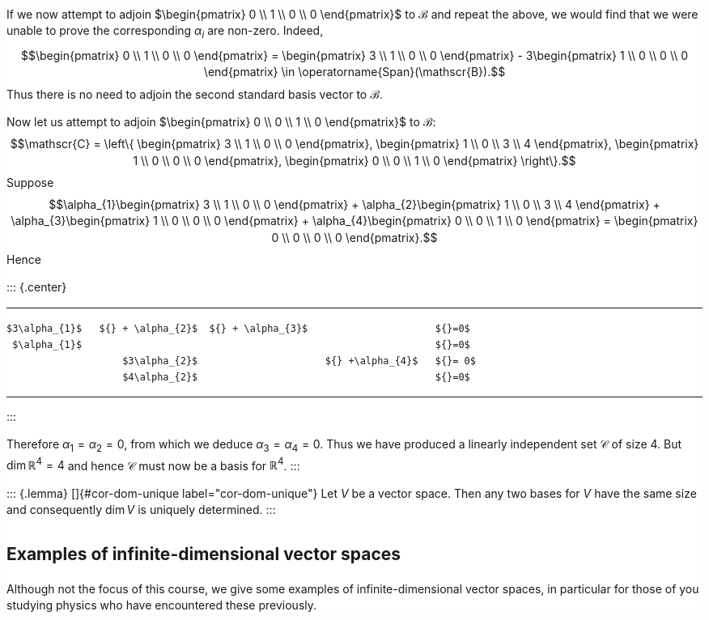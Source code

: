 If we now attempt to adjoin
$\begin{pmatrix} 0 \\ 1 \\ 0 \\ 0 \end{pmatrix}$ to $\mathscr{B}$ and
repeat the above, we would find that we were unable to prove the
corresponding $\alpha_{i}$ are non-zero. Indeed,
$$\begin{pmatrix} 0 \\ 1 \\ 0 \\ 0 \end{pmatrix} 
    = \begin{pmatrix} 3 \\ 1 \\ 0 \\ 0 \end{pmatrix} 
      - 3\begin{pmatrix} 1 \\ 0 \\ 0 \\ 0 \end{pmatrix}
      \in \operatorname{Span}(\mathscr{B}).$$ Thus there is no need to
adjoin the second standard basis vector to $\mathscr{B}$.

Now let us attempt to
adjoin $\begin{pmatrix} 0 \\ 0 \\ 1 \\ 0 \end{pmatrix}$
to $\mathscr{B}$: $$\mathscr{C} 
    = 
    \left\{ 
      \begin{pmatrix} 3 \\ 1 \\ 0 \\ 0 \end{pmatrix}, 
      \begin{pmatrix} 1 \\ 0 \\ 3 \\ 4 \end{pmatrix},
      \begin{pmatrix} 1 \\ 0 \\ 0 \\ 0 \end{pmatrix}, 
      \begin{pmatrix} 0 \\ 0 \\ 1 \\ 0 \end{pmatrix} 
    \right\}.$$ Suppose
$$\alpha_{1}\begin{pmatrix} 3 \\ 1 \\ 0 \\ 0 \end{pmatrix} 
    + \alpha_{2}\begin{pmatrix} 1 \\ 0 \\ 3 \\ 4 \end{pmatrix} 
    + \alpha_{3}\begin{pmatrix} 1 \\ 0 \\ 0 \\ 0 \end{pmatrix} 
    + \alpha_{4}\begin{pmatrix} 0 \\ 0 \\ 1 \\ 0 \end{pmatrix} 
    =
    \begin{pmatrix} 0 \\ 0 \\ 0 \\ 0 \end{pmatrix}.$$ Hence

::: {.center}
  --------------- ------------------- ------------------- ------------------ --------- --
    $3\alpha_{1}$   ${} + \alpha_{2}$  ${} + \alpha_{3}$                      ${}=0$   
     $\alpha_{1}$                                                             ${}=0$   
                        $3\alpha_{2}$                      ${} +\alpha_{4}$   ${}= 0$  
                        $4\alpha_{2}$                                         ${}=0$   
  --------------- ------------------- ------------------- ------------------ --------- --
:::

Therefore $\alpha_{1} = \alpha_{2} = 0$, from which we deduce
$\alpha_{3} = \alpha_{4} = 0$. Thus we have produced a linearly
independent set $\mathscr{C}$ of size $4$. But
$\operatorname{dim} \mathbb{R}^{4} = 4$ and hence $\mathscr{C}$ must now
be a basis for $\mathbb{R}^{4}$.
:::

::: {.lemma}
[]{#cor-dom-unique label="cor-dom-unique"} Let $V$ be
a vector space. Then any two bases for $V$ have the same size and
consequently $\dim V$ is uniquely determined.
:::

## Examples of infinite-dimensional vector spaces

Although not the focus of this course, we give some examples of
infinite-dimensional vector spaces, in particular for those of you
studying physics who have encountered these previously.
